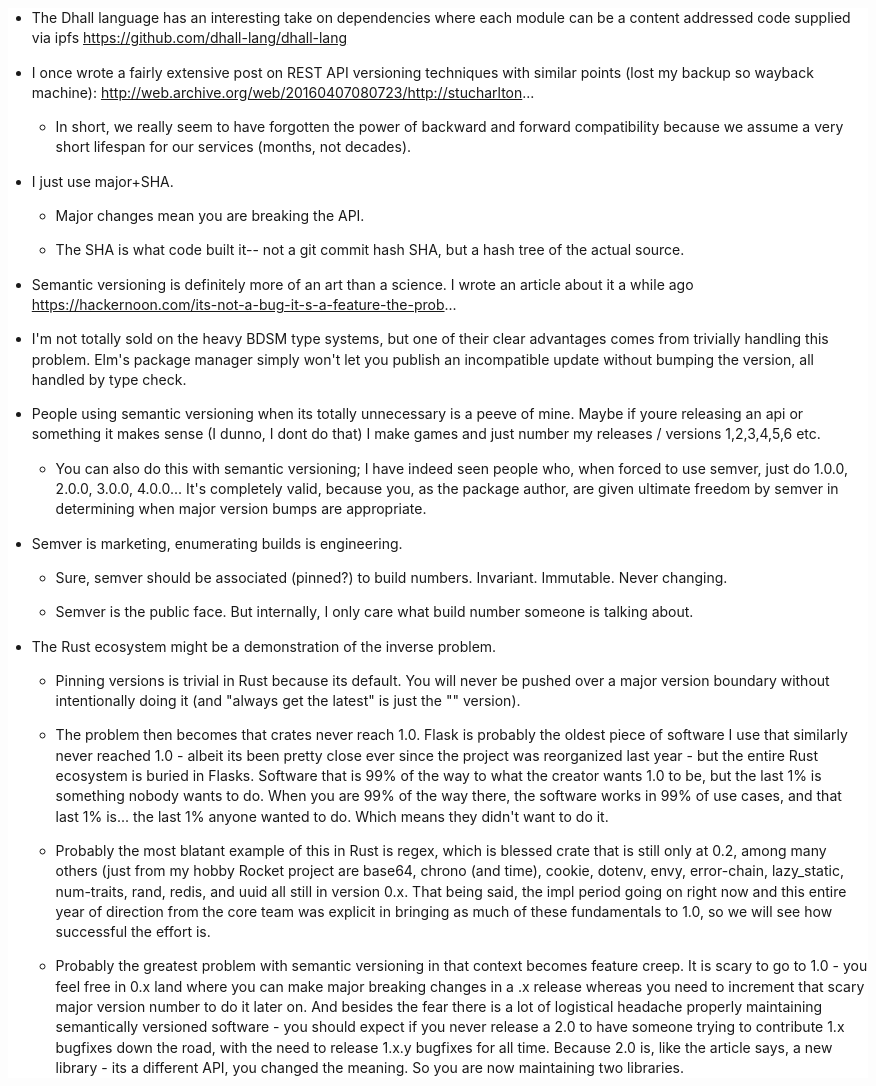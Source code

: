 * The Dhall language has an interesting take on dependencies where each module can be a content addressed code supplied via ipfs https://github.com/dhall-lang/dhall-lang

* I once wrote a fairly extensive post on REST API versioning techniques with similar points (lost my backup so wayback machine): http://web.archive.org/web/20160407080723/http://stucharlton...

  * In short, we really seem to have forgotten the power of backward and forward compatibility because we assume a very short lifespan for our services (months, not decades).

* I just use major+SHA. 
  
  * Major changes mean you are breaking the API.

  * The SHA is what code built it-- not a git commit hash SHA, but a hash tree of the actual source.

* Semantic versioning is definitely more of an art than a science. I wrote an article about it a while ago https://hackernoon.com/its-not-a-bug-it-s-a-feature-the-prob...

* I'm not totally sold on the heavy BDSM type systems, but one of their clear advantages comes from trivially handling this problem. Elm's package manager simply won't let you publish an incompatible update without bumping the version, all handled by type check.

* People using semantic versioning when its totally unnecessary is a peeve of mine. Maybe if youre releasing an api or something it makes sense (I dunno, I dont do that) I make games and just number my releases / versions 1,2,3,4,5,6 etc.

  * You can also do this with semantic versioning; I have indeed seen people who, when forced to use semver, just do 1.0.0, 2.0.0, 3.0.0, 4.0.0... It's completely valid, because you, as the package author, are given ultimate freedom by semver in determining when major version bumps are appropriate.
	
* Semver is marketing, enumerating builds is engineering.

  * Sure, semver should be associated (pinned?) to build numbers. Invariant. Immutable. Never changing.

  * Semver is the public face. But internally, I only care what build number someone is talking about.

* The Rust ecosystem might be a demonstration of the inverse problem. 

  * Pinning versions is trivial in Rust because its default. You will never be pushed over a major version boundary without intentionally doing it (and "always get the latest" is just the "" version).

  * The problem then becomes that crates never reach 1.0. Flask is probably the oldest piece of software I use that similarly never reached 1.0 - albeit its been pretty close ever since the project was reorganized last year - but the entire Rust ecosystem is buried in Flasks. Software that is 99% of the way to what the creator wants 1.0 to be, but the last 1% is something nobody wants to do. When you are 99% of the way there, the software works in 99% of use cases, and that last 1% is... the last 1% anyone wanted to do. Which means they didn't want to do it.

  * Probably the most blatant example of this in Rust is regex, which is blessed crate that is still only at 0.2, among many others (just from my hobby Rocket project are base64, chrono (and time), cookie, dotenv, envy, error-chain, lazy_static, num-traits, rand, redis, and uuid all still in version 0.x. That being said, the impl period going on right now and this entire year of direction from the core team was explicit in bringing as much of these fundamentals to 1.0, so we will see how successful the effort is.

  * Probably the greatest problem with semantic versioning in that context becomes feature creep. It is scary to go to 1.0 - you feel free in 0.x land where you can make major breaking changes in a .x release whereas you need to increment that scary major version number to do it later on. And besides the fear there is a lot of logistical headache properly maintaining semantically versioned software - you should expect if you never release a 2.0 to have someone trying to contribute 1.x bugfixes down the road, with the need to release 1.x.y bugfixes for all time. Because 2.0 is, like the article says, a new library - its a different API, you changed the meaning. So you are now maintaining two libraries.
